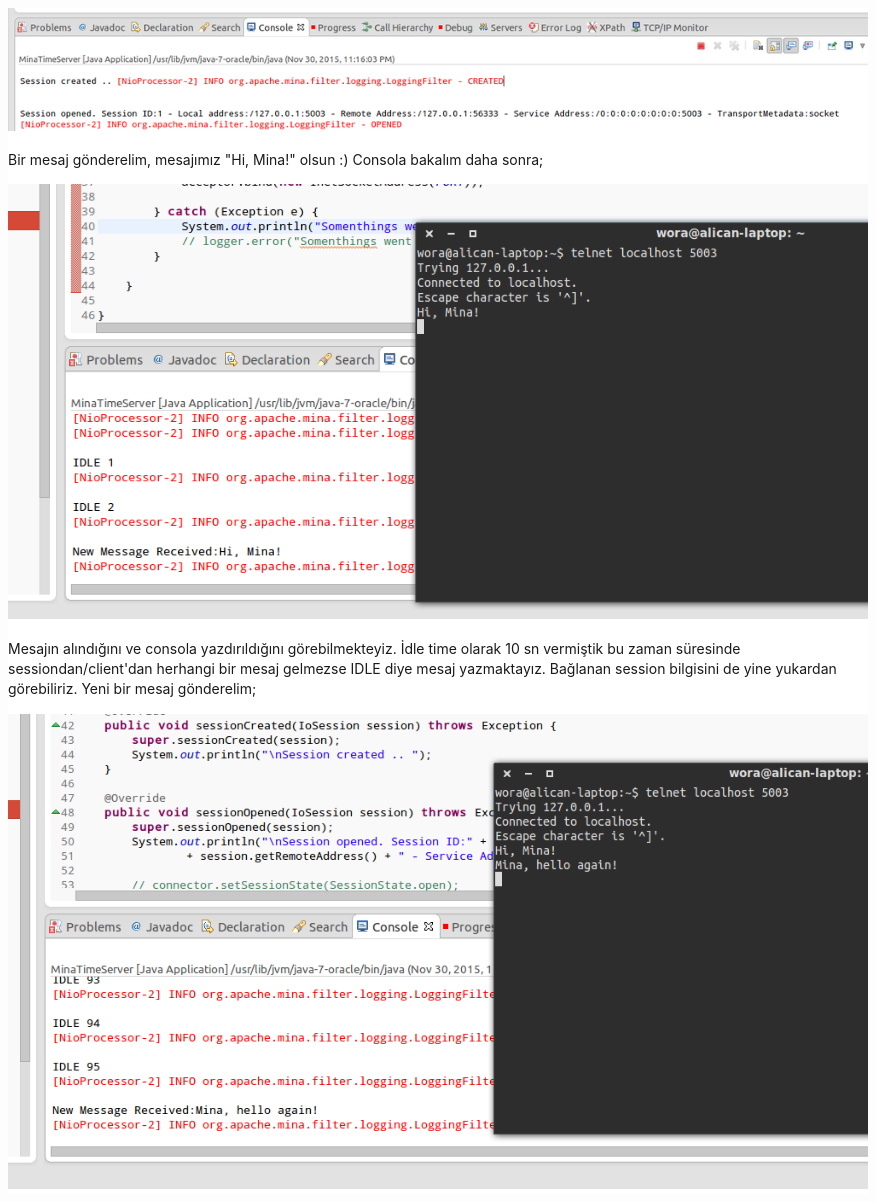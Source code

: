 ![mina-message](/images/apache-guys/apache-mina/mina-message.png)

Bir mesaj gönderelim, mesajımız "Hi, Mina!" olsun :) Consola bakalım daha sonra;

![mina-console](/images/apache-guys/apache-mina/mina-console.png)

Mesajın alındığını ve consola yazdırıldığını görebilmekteyiz. İdle time olarak 10 sn vermiştik bu zaman süresinde sessiondan/client'dan herhangi bir mesaj gelmezse IDLE diye mesaj yazmaktayız. Bağlanan session bilgisini de yine yukardan görebiliriz. Yeni bir mesaj gönderelim;

![mina-hello](/images/apache-guys/apache-mina/hello.png)

